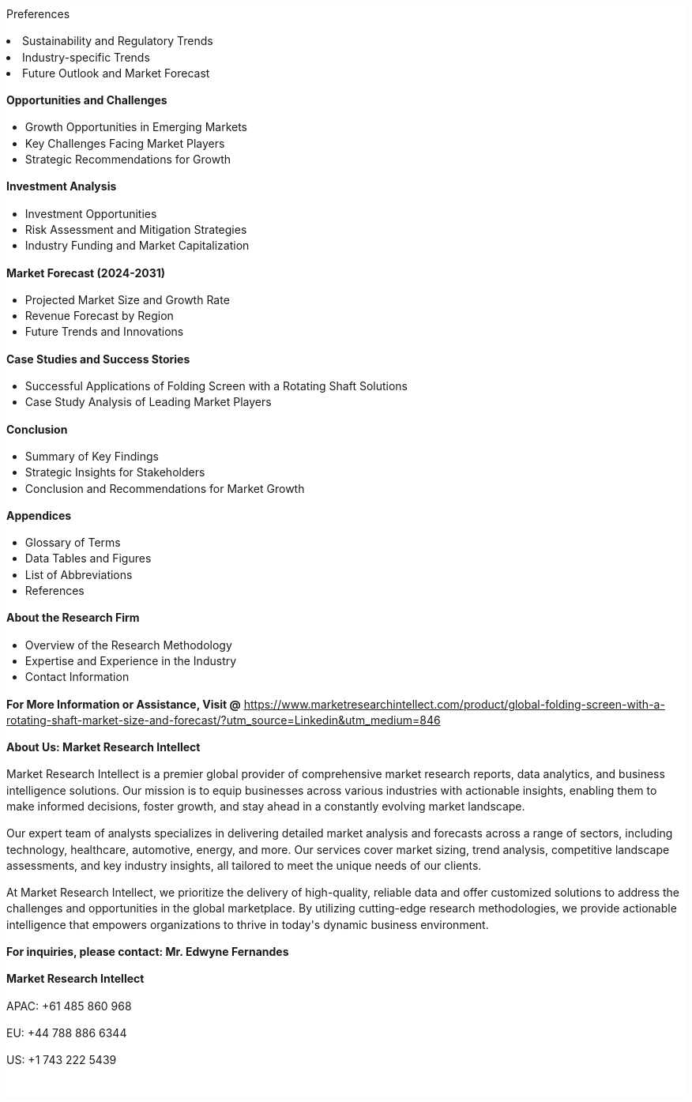 Preferences</li><li>Sustainability and Regulatory Trends</li><li>Industry-specific Trends</li><li>Future Outlook and Market Forecast</li></ul><p><strong>Opportunities and Challenges</strong></p><ul><li>Growth Opportunities in Emerging Markets</li><li>Key Challenges Facing Market Players</li><li>Strategic Recommendations for Growth</li></ul><p><strong>Investment Analysis</strong></p><ul><li>Investment Opportunities</li><li>Risk Assessment and Mitigation Strategies</li><li>Industry Funding and Market Capitalization</li></ul><p><strong>Market Forecast (2024-2031)</strong></p><ul><li>Projected Market Size and Growth Rate</li><li>Revenue Forecast by Region</li><li>Future Trends and Innovations</li></ul><p><strong>Case Studies and Success Stories</strong></p><ul><li>Successful Applications of Folding Screen with a Rotating Shaft Solutions</li><li>Case Study Analysis of Leading Market Players</li></ul><p><strong>Conclusion</strong></p><ul><li>Summary of Key Findings</li><li>Strategic Insights for Stakeholders</li><li>Conclusion and Recommendations for Market Growth</li></ul><p><strong>Appendices</strong></p><ul><li>Glossary of Terms</li><li>Data Tables and Figures</li><li>List of Abbreviations</li><li>References</li></ul><p><strong>About the Research Firm</strong></p><ul><li>Overview of the Research Methodology</li><li>Expertise and Experience in the Industry</li><li>Contact Information</li></ul></div><div class="article-main__content" data-test-id="publishing-text-block"><p><span class="font-[700]"><strong>For More Information or Assistance, Visit @</strong>&nbsp;<a href="https://www.marketresearchintellect.com/product/global-folding-screen-with-a-rotating-shaft-market-size-and-forecast/?utm_source=Linkedin&utm_medium=846">https://www.marketresearchintellect.com/product/global-folding-screen-with-a-rotating-shaft-market-size-and-forecast/?utm_source=Linkedin&utm_medium=846</a></span></p><p><strong>About Us: Market Research Intellect</strong></p><p>Market Research Intellect is a premier global provider of comprehensive market research reports, data analytics, and business intelligence solutions. Our mission is to equip businesses across various industries with actionable insights, enabling them to make informed decisions, foster growth, and stay ahead in a constantly evolving market landscape.</p><p>Our expert team of analysts specializes in delivering detailed market analysis and forecasts across a range of sectors, including technology, healthcare, automotive, energy, and more. Our services cover market sizing, trend analysis, competitive landscape assessments, and key industry insights, all tailored to meet the unique needs of our clients.</p><p>At Market Research Intellect, we prioritize the delivery of high-quality, reliable data and offer customized solutions to address the challenges and opportunities in the global marketplace. By utilizing cutting-edge research methodologies, we provide actionable intelligence that empowers organizations to thrive in today's dynamic business environment.</p><p><strong>For inquiries, please contact: Mr. Edwyne Fernandes</strong></p><p><strong>Market Research Intellect</strong></p><p>APAC: +61 485 860 968</p><p>EU: +44 788 886 6344</p><p>US: +1 743 222 5439</p></div><div class="article-main__content" data-test-id="publishing-text-block">&nbsp;</div>
